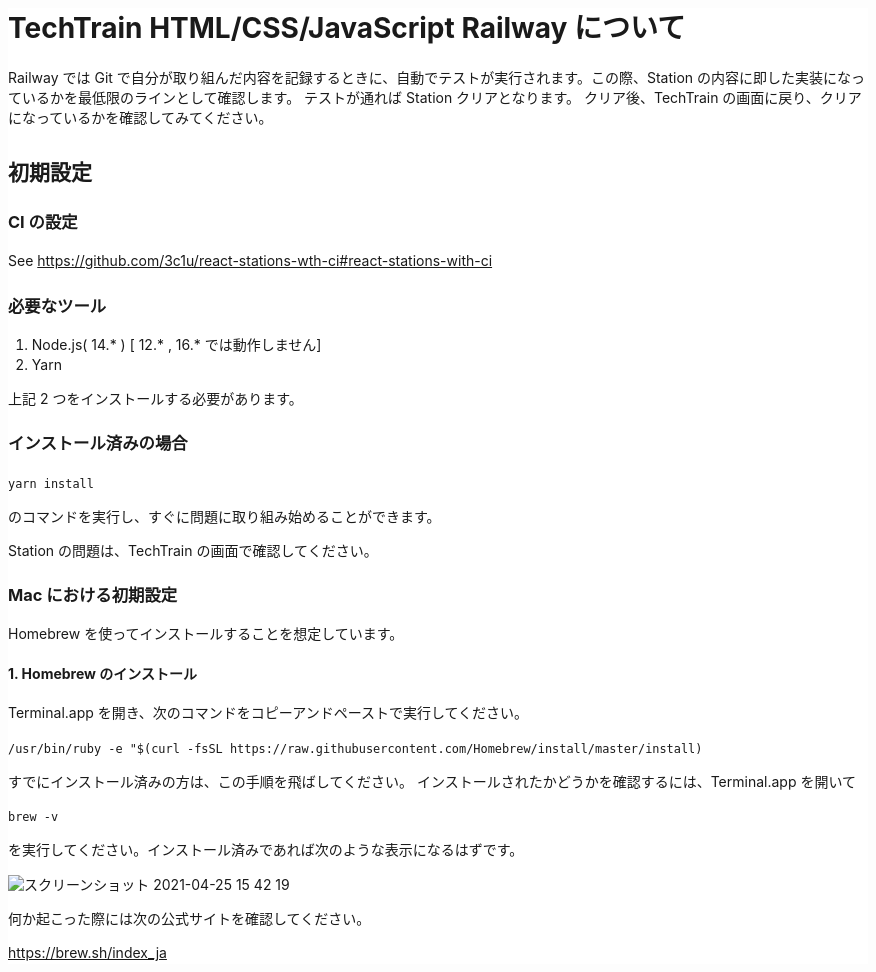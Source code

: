 # TechTrain HTML/CSS/JavaScript Railway について

Railway では Git で自分が取り組んだ内容を記録するときに、自動でテストが実行されます。この際、Station の内容に即した実装になっているかを最低限のラインとして確認します。
テストが通れば Station クリアとなります。
クリア後、TechTrain の画面に戻り、クリアになっているかを確認してみてください。

## 初期設定

### CI の設定

See https://github.com/3c1u/react-stations-wth-ci#react-stations-with-ci

### 必要なツール

1. Node.js( 14.* ) [ 12.* ,  16.* では動作しません]
2. Yarn

上記 2 つをインストールする必要があります。

### インストール済みの場合

```shell
yarn install
```

のコマンドを実行し、すぐに問題に取り組み始めることができます。

Station の問題は、TechTrain の画面で確認してください。

### Mac における初期設定

Homebrew を使ってインストールすることを想定しています。

#### 1. Homebrew のインストール

Terminal.app を開き、次のコマンドをコピーアンドペーストで実行してください。

```shell
/usr/bin/ruby -e "$(curl -fsSL https://raw.githubusercontent.com/Homebrew/install/master/install)
```

すでにインストール済みの方は、この手順を飛ばしてください。
インストールされたかどうかを確認するには、Terminal.app を開いて

```shell
brew -v
```

を実行してください。インストール済みであれば次のような表示になるはずです。

![スクリーンショット 2021-04-25 15 42 19](https://user-images.githubusercontent.com/16362021/115983568-eba85d80-a5dc-11eb-9e1a-49462edc2d46.png)

何か起こった際には次の公式サイトを確認してください。

https://brew.sh/index_ja

